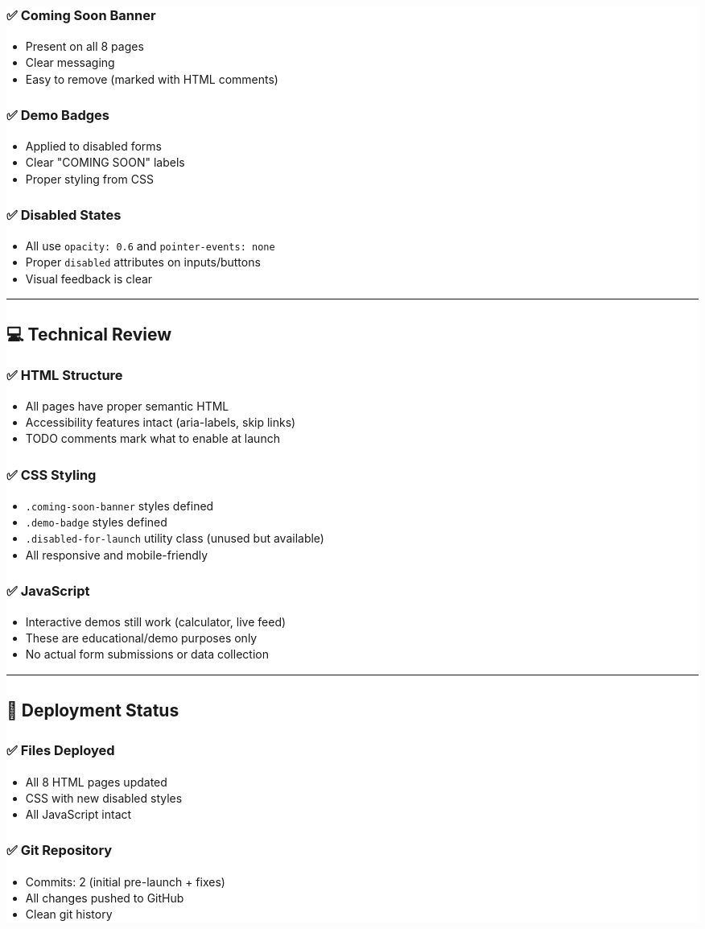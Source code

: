 ### ✅ Coming Soon Banner
- Present on all 8 pages
- Clear messaging
- Easy to remove (marked with HTML comments)

### ✅ Demo Badges
- Applied to disabled forms
- Clear "COMING SOON" labels
- Proper styling from CSS

### ✅ Disabled States
- All use `opacity: 0.6` and `pointer-events: none`
- Proper `disabled` attributes on inputs/buttons
- Visual feedback is clear

---

## 💻 Technical Review

### ✅ HTML Structure
- All pages have proper semantic HTML
- Accessibility features intact (aria-labels, skip links)
- TODO comments mark what to enable at launch

### ✅ CSS Styling
- `.coming-soon-banner` styles defined
- `.demo-badge` styles defined
- `.disabled-for-launch` utility class (unused but available)
- All responsive and mobile-friendly

### ✅ JavaScript
- Interactive demos still work (calculator, live feed)
- These are educational/demo purposes only
- No actual form submissions or data collection

---

## 🚀 Deployment Status

### ✅ Files Deployed
- All 8 HTML pages updated
- CSS with new disabled styles
- All JavaScript intact

### ✅ Git Repository
- Commits: 2 (initial pre-launch + fixes)
- All changes pushed to GitHub
- Clean git history
